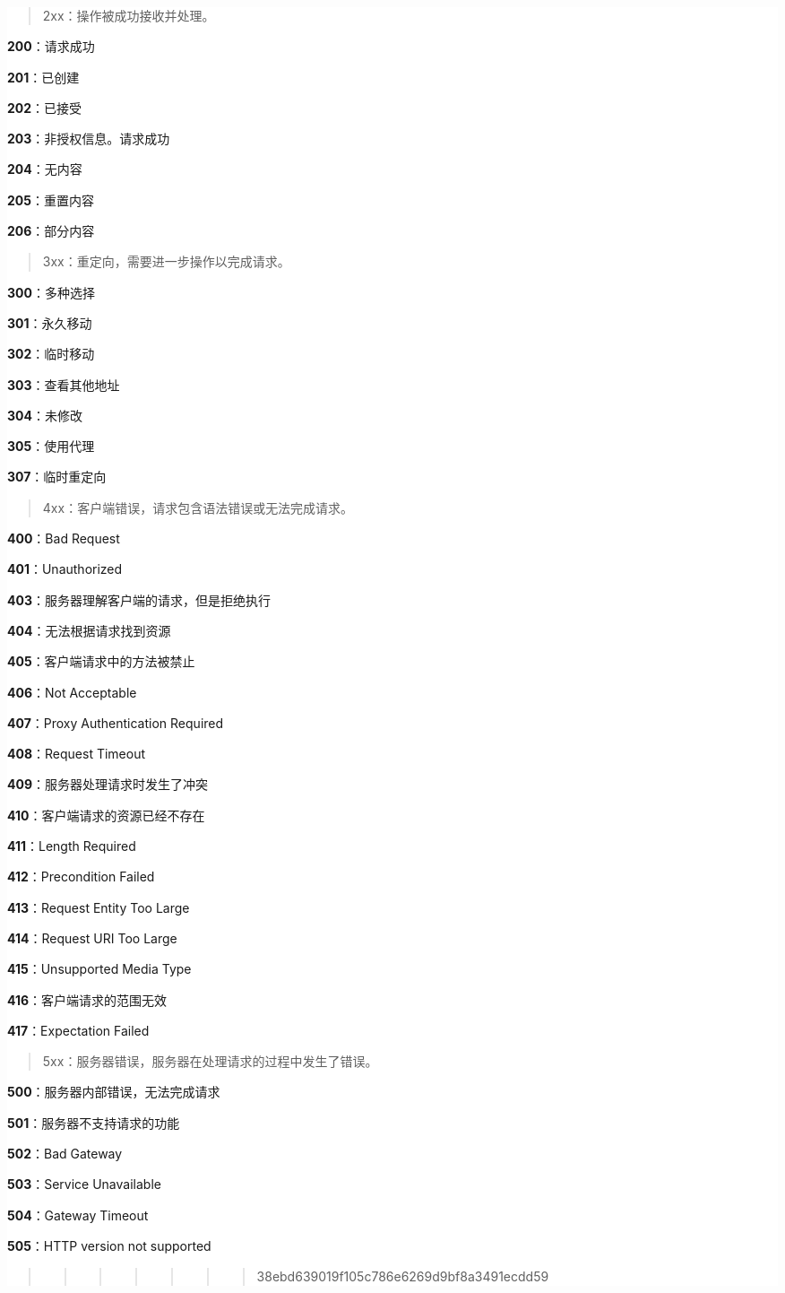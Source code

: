 > 2xx：操作被成功接收并处理。

**200**：请求成功

**201**：已创建

**202**：已接受

**203**：非授权信息。请求成功

**204**：无内容

**205**：重置内容

**206**：部分内容

> 3xx：重定向，需要进一步操作以完成请求。

**300**：多种选择

**301**：永久移动

**302**：临时移动

**303**：查看其他地址

**304**：未修改

**305**：使用代理

**307**：临时重定向

> 4xx：客户端错误，请求包含语法错误或无法完成请求。

**400**：Bad Request

**401**：Unauthorized

**403**：服务器理解客户端的请求，但是拒绝执行

**404**：无法根据请求找到资源

**405**：客户端请求中的方法被禁止

**406**：Not Acceptable

**407**：Proxy Authentication Required

**408**：Request Timeout

**409**：服务器处理请求时发生了冲突

**410**：客户端请求的资源已经不存在

**411**：Length Required

**412**：Precondition Failed

**413**：Request Entity Too Large

**414**：Request URI Too Large

**415**：Unsupported Media Type

**416**：客户端请求的范围无效

**417**：Expectation Failed

> 5xx：服务器错误，服务器在处理请求的过程中发生了错误。

**500**：服务器内部错误，无法完成请求

**501**：服务器不支持请求的功能

**502**：Bad Gateway

**503**：Service Unavailable

**504**：Gateway Timeout

**505**：HTTP version not supported
>>>>>>> 38ebd639019f105c786e6269d9bf8a3491ecdd59

